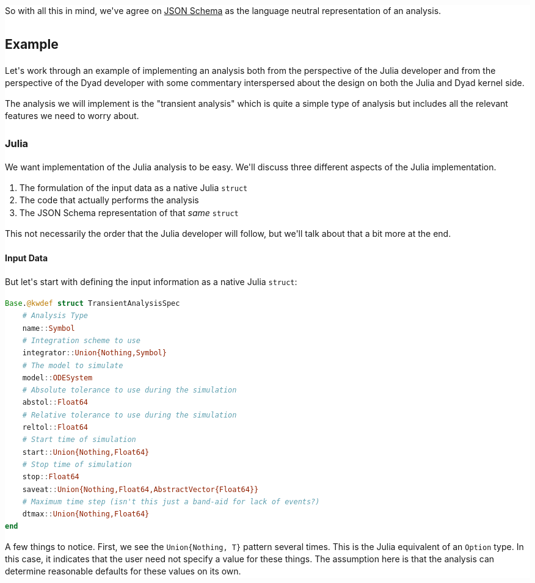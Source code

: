 So with all this in mind, we've agree on [JSON Schema](https://json-schema.org/)
as the language neutral representation of an analysis.

## Example

Let's work through an example of implementing an analysis both from the
perspective of the Julia developer and from the perspective of the Dyad
developer with some commentary interspersed about the design on both the Julia
and Dyad kernel side.

The analysis we will implement is the "transient analysis" which is quite a
simple type of analysis but includes all the relevant features we need to worry about.

### Julia

We want implementation of the Julia analysis to be easy. We'll discuss three
different aspects of the Julia implementation.

1. The formulation of the input data as a native Julia `struct`
2. The code that actually performs the analysis
3. The JSON Schema representation of that _same_ `struct`

This not necessarily the order that the Julia developer will follow, but we'll
talk about that a bit more at the end.

#### Input Data

But let's start with defining the input information as a native Julia `struct`:

```julia
Base.@kwdef struct TransientAnalysisSpec
    # Analysis Type
    name::Symbol
    # Integration scheme to use
    integrator::Union{Nothing,Symbol}
    # The model to simulate
    model::ODESystem
    # Absolute tolerance to use during the simulation
    abstol::Float64
    # Relative tolerance to use during the simulation
    reltol::Float64
    # Start time of simulation
    start::Union{Nothing,Float64}
    # Stop time of simulation
    stop::Float64
    saveat::Union{Nothing,Float64,AbstractVector{Float64}}
    # Maximum time step (isn't this just a band-aid for lack of events?)
    dtmax::Union{Nothing,Float64}
end
```

A few things to notice. First, we see the `Union{Nothing, T}` pattern several
times. This is the Julia equivalent of an `Option` type. In this case, it
indicates that the user need not specify a value for these things. The
assumption here is that the analysis can determine reasonable defaults for these
values on its own.
